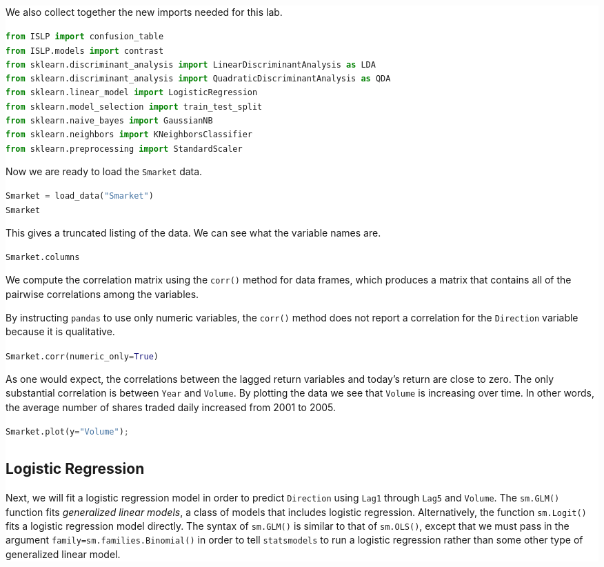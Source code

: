 We also collect together the new imports needed for this lab.

```python
from ISLP import confusion_table
from ISLP.models import contrast
from sklearn.discriminant_analysis import LinearDiscriminantAnalysis as LDA
from sklearn.discriminant_analysis import QuadraticDiscriminantAnalysis as QDA
from sklearn.linear_model import LogisticRegression
from sklearn.model_selection import train_test_split
from sklearn.naive_bayes import GaussianNB
from sklearn.neighbors import KNeighborsClassifier
from sklearn.preprocessing import StandardScaler

```

Now we are ready to load the `Smarket` data.

```python
Smarket = load_data("Smarket")
Smarket
```
This gives a truncated listing of the data.
We can see what the variable names are.

```python
Smarket.columns
```
We compute the correlation matrix using the `corr()` method
for data frames, which produces a matrix that contains all of
the pairwise correlations among the variables.
 
By instructing `pandas` to use only numeric variables, the `corr()` method does not report a correlation for the `Direction`  variable because it is
 qualitative.

```python
Smarket.corr(numeric_only=True)

```
As one would expect, the correlations between the lagged return  variables and
today’s return are close to zero.  The only substantial correlation is between  `Year`  and
 `Volume`. By plotting the data we see that  `Volume`
is increasing over time. In other words, the average number of shares traded
daily increased from 2001 to 2005.

```python
Smarket.plot(y="Volume");

```

## Logistic Regression
Next, we will fit a logistic regression model in order to predict
 `Direction`  using  `Lag1`  through  `Lag5`  and
 `Volume`. The `sm.GLM()`  function fits *generalized linear models*, a class of
models that includes logistic regression.  Alternatively,
the function `sm.Logit()` fits a logistic regression
model directly. The syntax of
`sm.GLM()` is similar to that of `sm.OLS()`, except
that we must pass in the argument `family=sm.families.Binomial()`
in order to tell `statsmodels` to run a logistic regression rather than some other
type of generalized linear model.
